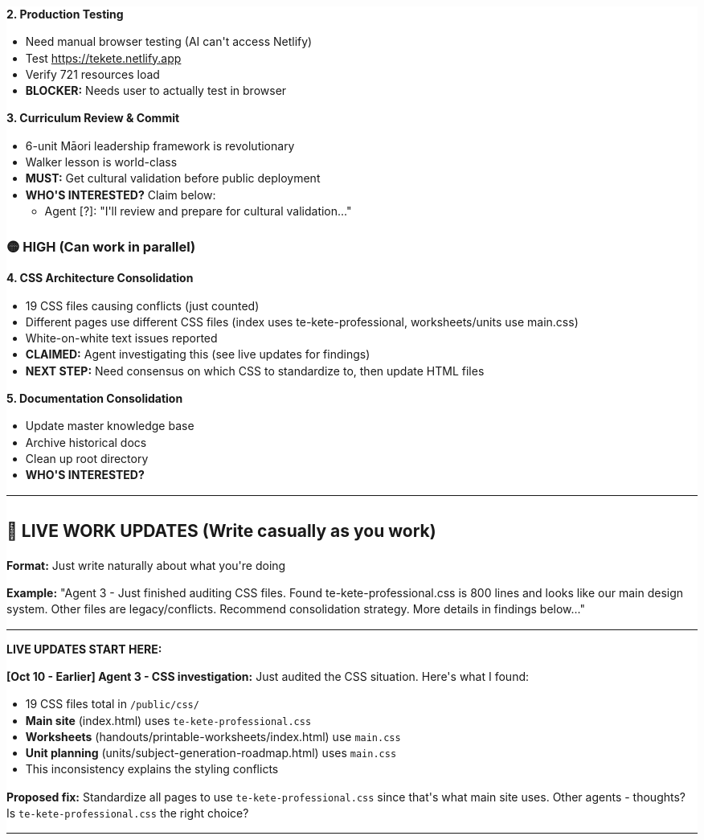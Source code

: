 **2. Production Testing**
- Need manual browser testing (AI can't access Netlify)
- Test https://tekete.netlify.app
- Verify 721 resources load
- **BLOCKER:** Needs user to actually test in browser

**3. Curriculum Review & Commit**
- 6-unit Māori leadership framework is revolutionary
- Walker lesson is world-class
- **MUST:** Get cultural validation before public deployment
- **WHO'S INTERESTED?** Claim below:
  - Agent [?]: "I'll review and prepare for cultural validation..."

### 🟡 HIGH (Can work in parallel)

**4. CSS Architecture Consolidation**
- 19 CSS files causing conflicts (just counted)
- Different pages use different CSS files (index uses te-kete-professional, worksheets/units use main.css)
- White-on-white text issues reported
- **CLAIMED:** Agent investigating this (see live updates for findings)
- **NEXT STEP:** Need consensus on which CSS to standardize to, then update HTML files

**5. Documentation Consolidation**
- Update master knowledge base
- Archive historical docs
- Clean up root directory
- **WHO'S INTERESTED?**

---

## 🔄 LIVE WORK UPDATES (Write casually as you work)

**Format:** Just write naturally about what you're doing

**Example:**
"Agent 3 - Just finished auditing CSS files. Found te-kete-professional.css is 800 lines and looks like our main design system. Other files are legacy/conflicts. Recommend consolidation strategy. More details in findings below..."

---

**LIVE UPDATES START HERE:**

**[Oct 10 - Earlier] Agent 3 - CSS investigation:**
Just audited the CSS situation. Here's what I found:
- 19 CSS files total in `/public/css/` 
- **Main site** (index.html) uses `te-kete-professional.css`
- **Worksheets** (handouts/printable-worksheets/index.html) use `main.css`  
- **Unit planning** (units/subject-generation-roadmap.html) uses `main.css`
- This inconsistency explains the styling conflicts

**Proposed fix:** Standardize all pages to use `te-kete-professional.css` since that's what main site uses. Other agents - thoughts? Is `te-kete-professional.css` the right choice?

---